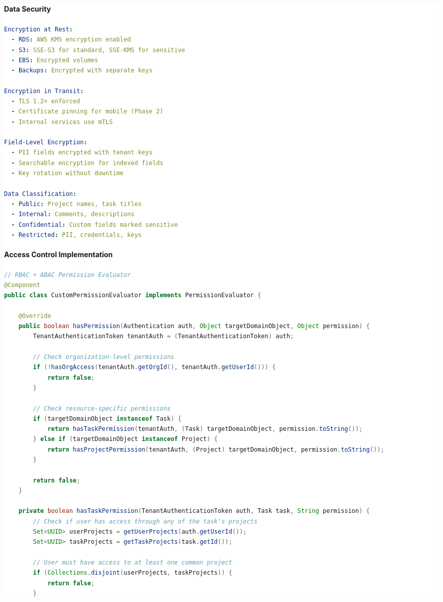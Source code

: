 ```java
```

#### Data Security
```yaml
Encryption at Rest:
  - RDS: AWS KMS encryption enabled
  - S3: SSE-S3 for standard, SSE-KMS for sensitive
  - EBS: Encrypted volumes
  - Backups: Encrypted with separate keys
  
Encryption in Transit:
  - TLS 1.2+ enforced
  - Certificate pinning for mobile (Phase 2)
  - Internal services use mTLS
  
Field-Level Encryption:
  - PII fields encrypted with tenant keys
  - Searchable encryption for indexed fields
  - Key rotation without downtime
  
Data Classification:
  - Public: Project names, task titles
  - Internal: Comments, descriptions
  - Confidential: Custom fields marked sensitive
  - Restricted: PII, credentials, keys
```

#### Access Control Implementation
```java
// RBAC + ABAC Permission Evaluator
@Component
public class CustomPermissionEvaluator implements PermissionEvaluator {
    
    @Override
    public boolean hasPermission(Authentication auth, Object targetDomainObject, Object permission) {
        TenantAuthenticationToken tenantAuth = (TenantAuthenticationToken) auth;
        
        // Check organization-level permissions
        if (!hasOrgAccess(tenantAuth.getOrgId(), tenantAuth.getUserId())) {
            return false;
        }
        
        // Check resource-specific permissions
        if (targetDomainObject instanceof Task) {
            return hasTaskPermission(tenantAuth, (Task) targetDomainObject, permission.toString());
        } else if (targetDomainObject instanceof Project) {
            return hasProjectPermission(tenantAuth, (Project) targetDomainObject, permission.toString());
        }
        
        return false;
    }
    
    private boolean hasTaskPermission(TenantAuthenticationToken auth, Task task, String permission) {
        // Check if user has access through any of the task's projects
        Set<UUID> userProjects = getUserProjects(auth.getUserId());
        Set<UUID> taskProjects = getTaskProjects(task.getId());
        
        // User must have access to at least one common project
        if (Collections.disjoint(userProjects, taskProjects)) {
            return false;
        }
```